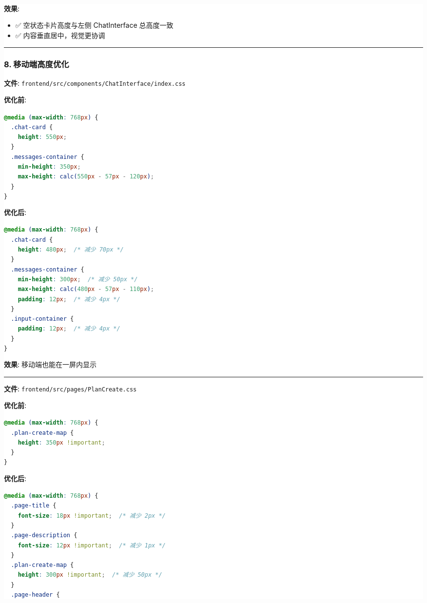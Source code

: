 **效果**: 
- ✅ 空状态卡片高度与左侧 ChatInterface 总高度一致
- ✅ 内容垂直居中，视觉更协调

---

### 8. **移动端高度优化**

**文件**: `frontend/src/components/ChatInterface/index.css`

**优化前**:
```css
@media (max-width: 768px) {
  .chat-card {
    height: 550px;
  }
  .messages-container {
    min-height: 350px;
    max-height: calc(550px - 57px - 120px);
  }
}
```

**优化后**:
```css
@media (max-width: 768px) {
  .chat-card {
    height: 480px;  /* 减少 70px */
  }
  .messages-container {
    min-height: 300px;  /* 减少 50px */
    max-height: calc(480px - 57px - 110px);
    padding: 12px;  /* 减少 4px */
  }
  .input-container {
    padding: 12px;  /* 减少 4px */
  }
}
```

**效果**: 移动端也能在一屏内显示

---

**文件**: `frontend/src/pages/PlanCreate.css`

**优化前**:
```css
@media (max-width: 768px) {
  .plan-create-map {
    height: 350px !important;
  }
}
```

**优化后**:
```css
@media (max-width: 768px) {
  .page-title {
    font-size: 18px !important;  /* 减少 2px */
  }
  .page-description {
    font-size: 12px !important;  /* 减少 1px */
  }
  .plan-create-map {
    height: 300px !important;  /* 减少 50px */
  }
  .page-header {
```